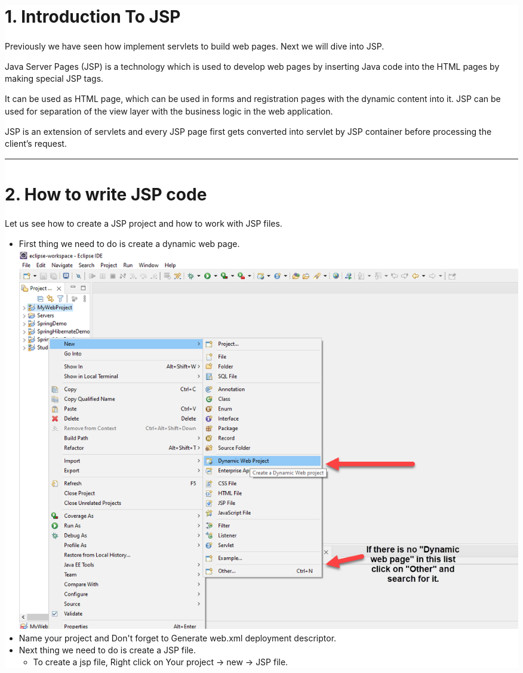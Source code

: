 # 1. Introduction To JSP
Previously we have seen how implement servlets to build web pages. Next we will dive into JSP.

Java Server Pages (JSP) is a technology which is used to develop web pages by inserting Java code into the HTML pages by making special JSP tags.

It can be used as HTML page, which can be used in forms and registration pages with the dynamic content into it. JSP can be used for separation of the view layer with the business logic in the web application.
    
JSP is an extension of servlets and every JSP page first gets converted into servlet by JSP container before processing the client’s request.

---
# 2. How to write JSP code 

Let us see how to create a JSP project and how to work with JSP files.

* First thing we need to do is create a dynamic web page.
![image](screenshots/Jsp/jsp_1.png)
* Name your project and  Don't forget to Generate web.xml deployment descriptor.
* Next thing we need to do is create a JSP file.
     *  To create a jsp file, Right click on Your project -> new -> JSP file.